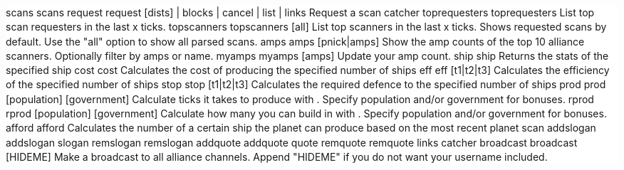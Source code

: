 <tr><td> scans </td><td> scans <x:y:z> </td><td>  </td></tr>
<tr><td> request </td><td> request <x.y.z> <scantype(s)> [dists] | <id> blocks <amps> | cancel <id> | list | links </td><td> Request a scan </td></tr>
<tr><td> catcher </td><td>  </td><td>  </td></tr>
<tr><td> toprequesters </td><td> toprequesters <age> <number> </td><td> List top scan requesters in the last x ticks. </td></tr>
<tr><td> topscanners </td><td> topscanners <age> <number> [all] </td><td> List top scanners in the last x ticks. Shows requested scans by default. Use the "all" option to show all parsed scans. </td></tr>
<tr><td> amps </td><td> amps [pnick|amps] </td><td> Show the amp counts of the top 10 alliance scanners. Optionally filter by amps or name. </td></tr>
<tr><td> myamps </td><td> myamps [amps] </td><td> Update your amp count. </td></tr>
<tr><td> ship </td><td> ship <ship> </td><td> Returns the stats of the specified ship </td></tr>
<tr><td> cost </td><td> cost <number> <ship> </td><td> Calculates the cost of producing the specified number of ships </td></tr>
<tr><td> eff </td><td> eff <number> <ship> [t1|t2|t3] </td><td> Calculates the efficiency of the specified number of ships </td></tr>
<tr><td> stop </td><td> stop <number> <ship> [t1|t2|t3] </td><td> Calculates the required defence to the specified number of ships </td></tr>
<tr><td> prod </td><td> prod <number> <ship> <factories> [population] [government] </td><td> Calculate ticks it takes to produce <number> <ships> with <factories>. Specify population and/or government for bonuses. </td></tr>
<tr><td> rprod </td><td> rprod <ship> <ticks> <factories> [population] [government] </td><td> Calculate how many <ship> you can build in <ticks> with <factories>. Specify population and/or government for bonuses. </td></tr>
<tr><td> afford </td><td> afford <x:y:z> <ship> </td><td> Calculates the number of a certain ship the planet can produce based on the most recent planet scan </td></tr>
<tr><td> addslogan </td><td> addslogan <slogan goes here> </td><td>  </td></tr>
<tr><td> slogan </td><td>  </td><td>  </td></tr>
<tr><td> remslogan </td><td> remslogan <slogan to remove> </td><td>  </td></tr>
<tr><td> addquote </td><td> addquote <quote goes here> </td><td>  </td></tr>
<tr><td> quote </td><td>  </td><td>  </td></tr>
<tr><td> remquote </td><td> remquote <quote to remove> </td><td>  </td></tr>
<tr><td> links </td><td>  </td><td>  </td></tr>
<tr><td> catcher </td><td>  </td><td>  </td></tr>
<tr><td> broadcast </td><td> broadcast <message> [HIDEME] </td><td> Make a broadcast to all alliance channels. Append "HIDEME" if you do not want your username included. </td></tr>
</table>
